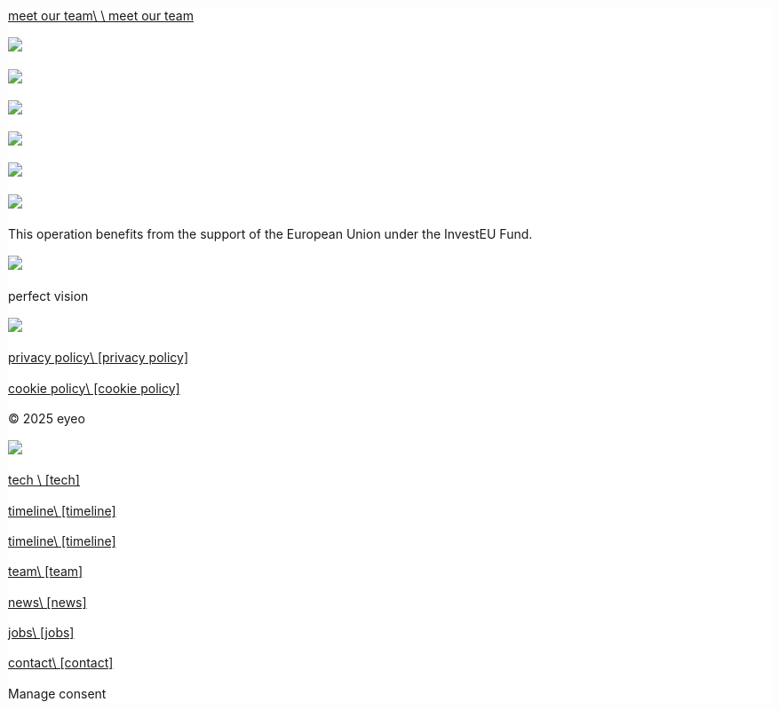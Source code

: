 [meet our team\\
\\
meet our team](https://eyeo-imaging.com/about-us/)

![](https://eyeo-imaging.com/wp-content/uploads/2025/05/BOM2024_CatalyzingChange_CMYK-2048x767.jpg)

![](https://eyeo-imaging.com/wp-content/uploads/2025/05/HTGF_Logo_schwarz.svg)

![](https://eyeo-imaging.com/wp-content/uploads/2025/05/imec-xpand.png)

![](https://eyeo-imaging.com/wp-content/uploads/2025/05/imec-logo.svg)

![](https://eyeo-imaging.com/wp-content/uploads/2025/05/Logo-Invest-NL.png)

![](https://eyeo-imaging.com/wp-content/uploads/2025/05/Qbic-fund.png)

This operation benefits from the support of the European Union under the InvestEU Fund.

![](https://eyeo-imaging.com/wp-content/uploads/2025/05/flag_yellow_eps-Omgezet.png)

perfect vision

[![](https://eyeo-imaging.com/wp-content/uploads/2024/05/EYEO_2024_Logo-Dark_RGB-GERASTERD_KleurZwart.svg)](https://eyeo-imaging.com/)

[privacy policy\\
\[privacy policy\]](https://eyeo-imaging.com/privacy-policy/)

[cookie policy\\
\[cookie policy\]](https://eyeo-imaging.com/cookie-policy/)

© 2025 eyeo

[![](https://eyeo-imaging.com/wp-content/uploads/2024/05/EYEO_2024_Logo-Dark_RGB-GERASTERD_KleurZwart.svg)](https://eyeo-imaging.com/)

[tech \\
\[tech\]](https://eyeo-imaging.com/#tech)

[timeline\\
\[timeline\]](https://eyeo-imaging.com/#timeline)

[timeline\\
\[timeline\]](https://eyeo-imaging.com/timeline)

[team\\
\[team\]](https://eyeo-imaging.com/about-us/)

[news\\
\[news\]](https://eyeo-imaging.com/news)

[jobs\\
\[jobs\]](https://eyeo-imaging.com/vacancies)

[contact\\
\[contact\]](https://eyeo-imaging.com/contact)

Manage consent
